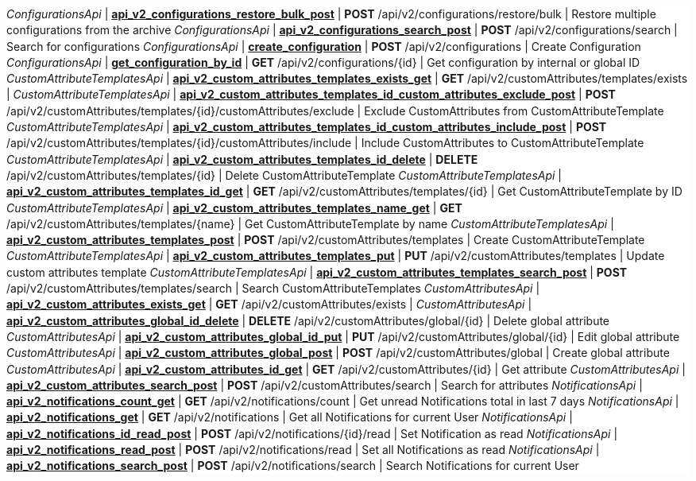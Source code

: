 *ConfigurationsApi* | [**api_v2_configurations_restore_bulk_post**](docs/ConfigurationsApi.md#api_v2_configurations_restore_bulk_post) | **POST** /api/v2/configurations/restore/bulk | Restore multiple configurations from the archive
*ConfigurationsApi* | [**api_v2_configurations_search_post**](docs/ConfigurationsApi.md#api_v2_configurations_search_post) | **POST** /api/v2/configurations/search | Search for configurations
*ConfigurationsApi* | [**create_configuration**](docs/ConfigurationsApi.md#create_configuration) | **POST** /api/v2/configurations | Create Configuration
*ConfigurationsApi* | [**get_configuration_by_id**](docs/ConfigurationsApi.md#get_configuration_by_id) | **GET** /api/v2/configurations/{id} | Get configuration by internal or global ID
*CustomAttributeTemplatesApi* | [**api_v2_custom_attributes_templates_exists_get**](docs/CustomAttributeTemplatesApi.md#api_v2_custom_attributes_templates_exists_get) | **GET** /api/v2/customAttributes/templates/exists | 
*CustomAttributeTemplatesApi* | [**api_v2_custom_attributes_templates_id_custom_attributes_exclude_post**](docs/CustomAttributeTemplatesApi.md#api_v2_custom_attributes_templates_id_custom_attributes_exclude_post) | **POST** /api/v2/customAttributes/templates/{id}/customAttributes/exclude | Exclude CustomAttributes from CustomAttributeTemplate
*CustomAttributeTemplatesApi* | [**api_v2_custom_attributes_templates_id_custom_attributes_include_post**](docs/CustomAttributeTemplatesApi.md#api_v2_custom_attributes_templates_id_custom_attributes_include_post) | **POST** /api/v2/customAttributes/templates/{id}/customAttributes/include | Include CustomAttributes to CustomAttributeTemplate
*CustomAttributeTemplatesApi* | [**api_v2_custom_attributes_templates_id_delete**](docs/CustomAttributeTemplatesApi.md#api_v2_custom_attributes_templates_id_delete) | **DELETE** /api/v2/customAttributes/templates/{id} | Delete CustomAttributeTemplate
*CustomAttributeTemplatesApi* | [**api_v2_custom_attributes_templates_id_get**](docs/CustomAttributeTemplatesApi.md#api_v2_custom_attributes_templates_id_get) | **GET** /api/v2/customAttributes/templates/{id} | Get CustomAttributeTemplate by ID
*CustomAttributeTemplatesApi* | [**api_v2_custom_attributes_templates_name_get**](docs/CustomAttributeTemplatesApi.md#api_v2_custom_attributes_templates_name_get) | **GET** /api/v2/customAttributes/templates/{name} | Get CustomAttributeTemplate by name
*CustomAttributeTemplatesApi* | [**api_v2_custom_attributes_templates_post**](docs/CustomAttributeTemplatesApi.md#api_v2_custom_attributes_templates_post) | **POST** /api/v2/customAttributes/templates | Create CustomAttributeTemplate
*CustomAttributeTemplatesApi* | [**api_v2_custom_attributes_templates_put**](docs/CustomAttributeTemplatesApi.md#api_v2_custom_attributes_templates_put) | **PUT** /api/v2/customAttributes/templates | Update custom attributes template
*CustomAttributeTemplatesApi* | [**api_v2_custom_attributes_templates_search_post**](docs/CustomAttributeTemplatesApi.md#api_v2_custom_attributes_templates_search_post) | **POST** /api/v2/customAttributes/templates/search | Search CustomAttributeTemplates
*CustomAttributesApi* | [**api_v2_custom_attributes_exists_get**](docs/CustomAttributesApi.md#api_v2_custom_attributes_exists_get) | **GET** /api/v2/customAttributes/exists | 
*CustomAttributesApi* | [**api_v2_custom_attributes_global_id_delete**](docs/CustomAttributesApi.md#api_v2_custom_attributes_global_id_delete) | **DELETE** /api/v2/customAttributes/global/{id} | Delete global attribute
*CustomAttributesApi* | [**api_v2_custom_attributes_global_id_put**](docs/CustomAttributesApi.md#api_v2_custom_attributes_global_id_put) | **PUT** /api/v2/customAttributes/global/{id} | Edit global attribute
*CustomAttributesApi* | [**api_v2_custom_attributes_global_post**](docs/CustomAttributesApi.md#api_v2_custom_attributes_global_post) | **POST** /api/v2/customAttributes/global | Create global attribute
*CustomAttributesApi* | [**api_v2_custom_attributes_id_get**](docs/CustomAttributesApi.md#api_v2_custom_attributes_id_get) | **GET** /api/v2/customAttributes/{id} | Get attribute
*CustomAttributesApi* | [**api_v2_custom_attributes_search_post**](docs/CustomAttributesApi.md#api_v2_custom_attributes_search_post) | **POST** /api/v2/customAttributes/search | Search for attributes
*NotificationsApi* | [**api_v2_notifications_count_get**](docs/NotificationsApi.md#api_v2_notifications_count_get) | **GET** /api/v2/notifications/count | Get unread Notifications total in last 7 days
*NotificationsApi* | [**api_v2_notifications_get**](docs/NotificationsApi.md#api_v2_notifications_get) | **GET** /api/v2/notifications | Get all Notifications for current User
*NotificationsApi* | [**api_v2_notifications_id_read_post**](docs/NotificationsApi.md#api_v2_notifications_id_read_post) | **POST** /api/v2/notifications/{id}/read | Set Notification as read
*NotificationsApi* | [**api_v2_notifications_read_post**](docs/NotificationsApi.md#api_v2_notifications_read_post) | **POST** /api/v2/notifications/read | Set all Notifications as read
*NotificationsApi* | [**api_v2_notifications_search_post**](docs/NotificationsApi.md#api_v2_notifications_search_post) | **POST** /api/v2/notifications/search | Search Notifications for current User
